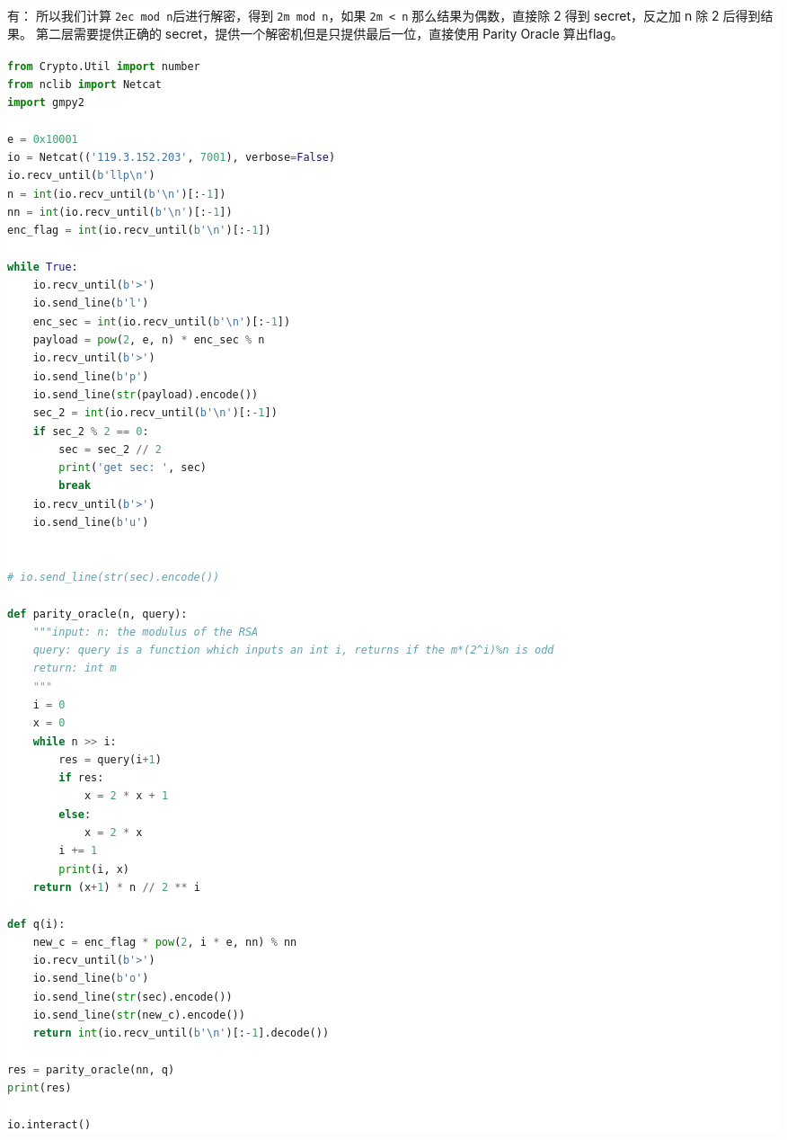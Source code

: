 有： 所以我们计算 `2ec mod n`后进行解密，得到 `2m mod n`，如果 `2m < n` 那么结果为偶数，直接除 2 得到 secret，反之加 n 除 2 后得到结果。 第二层需要提供正确的 secret，提供一个解密机但是只提供最后一位，直接使用 Parity Oracle 算出flag。

```python
from Crypto.Util import number
from nclib import Netcat
import gmpy2
 
e = 0x10001
io = Netcat(('119.3.152.203', 7001), verbose=False)
io.recv_until(b'llp\n')
n = int(io.recv_until(b'\n')[:-1])
nn = int(io.recv_until(b'\n')[:-1])
enc_flag = int(io.recv_until(b'\n')[:-1])
 
while True:
    io.recv_until(b'>')
    io.send_line(b'l')
    enc_sec = int(io.recv_until(b'\n')[:-1])
    payload = pow(2, e, n) * enc_sec % n
    io.recv_until(b'>')
    io.send_line(b'p')
    io.send_line(str(payload).encode())
    sec_2 = int(io.recv_until(b'\n')[:-1])
    if sec_2 % 2 == 0:
        sec = sec_2 // 2
        print('get sec: ', sec)
        break
    io.recv_until(b'>')
    io.send_line(b'u')
 
 
# io.send_line(str(sec).encode())
 
def parity_oracle(n, query):
    """input: n: the modulus of the RSA
    query: query is a function which inputs an int i, returns if the m*(2^i)%n is odd
    return: int m
    """
    i = 0
    x = 0
    while n >> i:
        res = query(i+1)
        if res:
            x = 2 * x + 1
        else:
            x = 2 * x
        i += 1
        print(i, x)
    return (x+1) * n // 2 ** i
 
def q(i):
    new_c = enc_flag * pow(2, i * e, nn) % nn
    io.recv_until(b'>')
    io.send_line(b'o')
    io.send_line(str(sec).encode())
    io.send_line(str(new_c).encode())
    return int(io.recv_until(b'\n')[:-1].decode())
 
res = parity_oracle(nn, q)
print(res)
 
io.interact()
```
